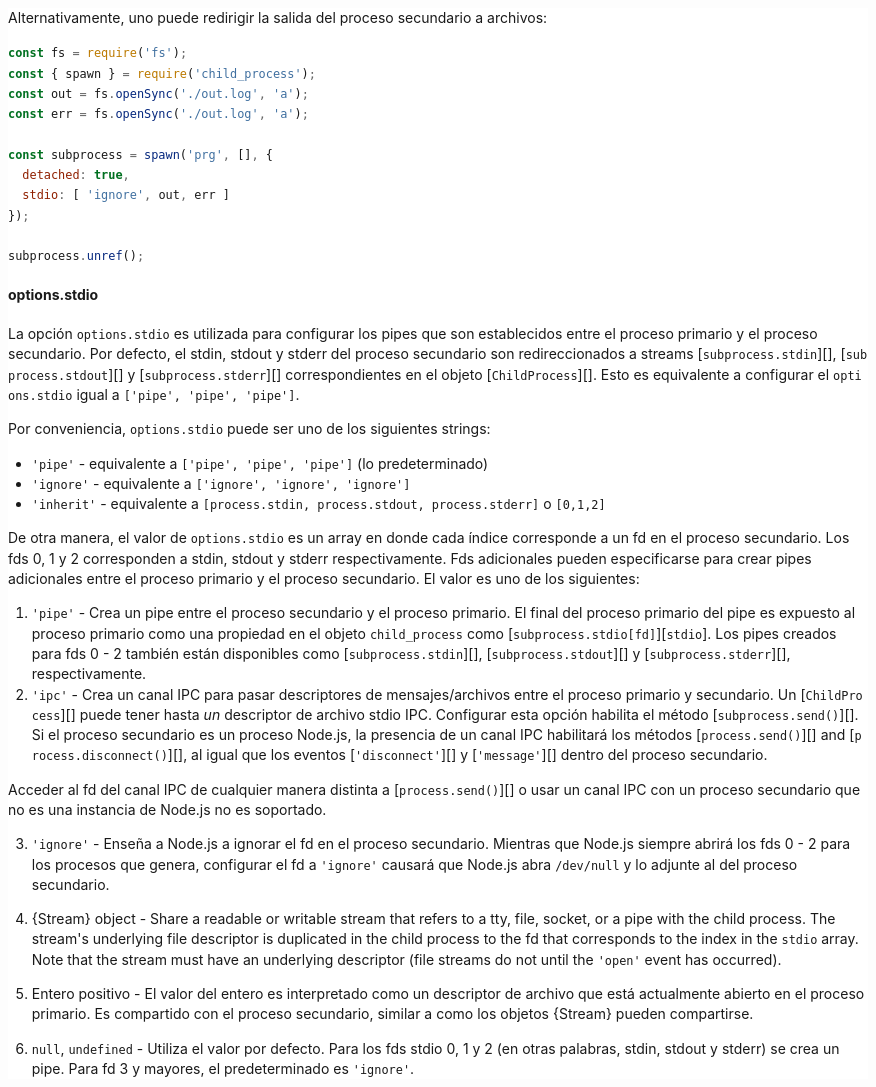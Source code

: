 Alternativamente, uno puede redirigir la salida del proceso secundario a archivos:

```js
const fs = require('fs');
const { spawn } = require('child_process');
const out = fs.openSync('./out.log', 'a');
const err = fs.openSync('./out.log', 'a');

const subprocess = spawn('prg', [], {
  detached: true,
  stdio: [ 'ignore', out, err ]
});

subprocess.unref();
```

#### options.stdio



La opción `options.stdio` es utilizada para configurar los pipes que son establecidos entre el proceso primario y el proceso secundario. Por defecto, el stdin, stdout y stderr del proceso secundario son redireccionados a streams [`subprocess.stdin`][], [`subprocess.stdout`][] y [`subprocess.stderr`][] correspondientes en el objeto [`ChildProcess`][]. Esto es equivalente a configurar el `options.stdio` igual a `['pipe', 'pipe', 'pipe']`.

Por conveniencia, `options.stdio` puede ser uno de los siguientes strings:

* `'pipe'` - equivalente a `['pipe', 'pipe', 'pipe']` (lo predeterminado)
* `'ignore'` - equivalente a `['ignore', 'ignore', 'ignore']`
* `'inherit'` - equivalente a `[process.stdin, process.stdout, process.stderr]` o `[0,1,2]`

De otra manera, el valor de `options.stdio` es un array en donde cada índice corresponde a un fd en el proceso secundario. Los fds 0, 1 y 2 corresponden a stdin, stdout y stderr respectivamente. Fds adicionales pueden especificarse para crear pipes adicionales entre el proceso primario y el proceso secundario. El valor es uno de los siguientes:

1. `'pipe'` - Crea un pipe entre el proceso secundario y el proceso primario. El final del proceso primario del pipe es expuesto al proceso primario como una propiedad en el objeto `child_process` como [`subprocess.stdio[fd]`][`stdio`]. Los pipes creados para fds 0 - 2 también están disponibles como [`subprocess.stdin`][], [`subprocess.stdout`][] y [`subprocess.stderr`][], respectivamente.
2. `'ipc'` - Crea un canal IPC para pasar descriptores de mensajes/archivos entre el proceso primario y secundario. Un [`ChildProcess`][] puede tener hasta *un* descriptor de archivo stdio IPC. Configurar esta opción habilita el método [`subprocess.send()`][]. Si el proceso secundario es un proceso Node.js, la presencia de un canal IPC habilitará los métodos [`process.send()`][] and [`process.disconnect()`][], al igual que los eventos [`'disconnect'`][] y [`'message'`][] dentro del proceso secundario.
  
  Acceder al fd del canal IPC de cualquier manera distinta a [`process.send()`][] o usar un canal IPC con un proceso secundario que no es una instancia de Node.js no es soportado.

3. `'ignore'` - Enseña a Node.js a ignorar el fd en el proceso secundario. Mientras que Node.js siempre abrirá los fds 0 - 2 para los procesos que genera, configurar el fd a `'ignore'` causará que Node.js abra `/dev/null` y lo adjunte al del proceso secundario.

4. {Stream} object - Share a readable or writable stream that refers to a tty, file, socket, or a pipe with the child process. The stream's underlying file descriptor is duplicated in the child process to the fd that corresponds to the index in the `stdio` array. Note that the stream must have an underlying descriptor (file streams do not until the `'open'` event has occurred).
5. Entero positivo - El valor del entero es interpretado como un descriptor de archivo que está actualmente abierto en el proceso primario. Es compartido con el proceso secundario, similar a como los objetos {Stream} pueden compartirse.
6. `null`, `undefined` - Utiliza el valor por defecto. Para los fds stdio 0, 1 y 2 (en otras palabras, stdin, stdout y stderr) se crea un pipe. Para fd 3 y mayores, el predeterminado es `'ignore'`.
